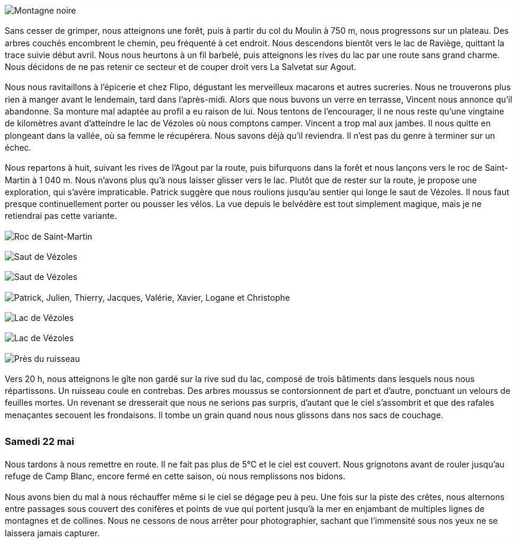 ![Montagne noire](https://tcrouzet.comhttps://tcrouzet.com/images_tc/2021/05/IMG_9576.jpeg)

Sans cesser de grimper, nous atteignons une forêt, puis à partir du col du Moulin à 750 m, nous progressons sur un plateau. Des arbres couchés encombrent le chemin, peu fréquenté à cet endroit. Nous descendons bientôt vers le lac de Raviège, quittant la trace suivie début avril. Nous nous heurtons à un fil barbelé, puis atteignons les rives du lac par une route sans grand charme. Nous décidons de ne pas retenir ce secteur et de couper droit vers La Salvetat sur Agout.

Nous nous ravitaillons à l’épicerie et chez Flipo, dégustant les merveilleux macarons et autres sucreries. Nous ne trouverons plus rien à manger avant le lendemain, tard dans l’après-midi. Alors que nous buvons un verre en terrasse, Vincent nous annonce qu’il abandonne. Sa monture mal adaptée au profil a eu raison de lui. Nous tentons de l’encourager, il ne nous reste qu’une vingtaine de kilomètres avant d’atteindre le lac de Vézoles où nous comptons camper. Vincent a trop mal aux jambes. Il nous quitte en plongeant dans la vallée, où sa femme le récupérera. Nous savons déjà qu’il reviendra. Il n’est pas du genre à terminer sur un échec.

Nous repartons à huit, suivant les rives de l’Agout par la route, puis bifurquons dans la forêt et nous lançons vers le roc de Saint-Martin à 1 040 m. Nous n’avons plus qu’à nous laisser glisser vers le lac. Plutôt que de rester sur la route, je propose une exploration, qui s’avère impraticable. Patrick suggère que nous roulions jusqu’au sentier qui longe le saut de Vézoles. Il nous faut presque continuellement porter ou pousser les vélos. La vue depuis le belvédère est tout simplement magique, mais je ne retiendrai pas cette variante.

![Roc de Saint-Martin](https://tcrouzet.comhttps://tcrouzet.com/images_tc/2021/05/IMG_9587.jpeg)

![Saut de Vézoles](https://tcrouzet.comhttps://tcrouzet.com/images_tc/2021/05/IMG_9594.jpeg)

![Saut de Vézoles](https://tcrouzet.comhttps://tcrouzet.com/images_tc/2021/05/IMG_9602.jpeg)

![Patrick, Julien, Thierry, Jacques, Valérie, Xavier, Logane et Christophe](https://tcrouzet.comhttps://tcrouzet.com/images_tc/2021/05/rescapes.jpeg)

![Lac de Vézoles](https://tcrouzet.comhttps://tcrouzet.com/images_tc/2021/05/IMG_9604.jpeg)

![Lac de Vézoles](https://tcrouzet.comhttps://tcrouzet.com/images_tc/2021/05/IMG_9606.jpeg)

![Près du ruisseau](https://tcrouzet.comhttps://tcrouzet.com/images_tc/2021/05/IMG_9607.jpeg)

Vers 20 h, nous atteignons le gîte non gardé sur la rive sud du lac, composé de trois bâtiments dans lesquels nous nous répartissons. Un ruisseau coule en contrebas. Des arbres moussus se contorsionnent de part et d’autre, ponctuant un velours de feuilles mortes. Un revenant se dresserait que nous ne serions pas surpris, d’autant que le ciel s’assombrit et que des rafales menaçantes secouent les frondaisons. Il tombe un grain quand nous nous glissons dans nos sacs de couchage.

### Samedi 22 mai

Nous tardons à nous remettre en route. Il ne fait pas plus de 5°C et le ciel est couvert. Nous grignotons avant de rouler jusqu’au refuge de Camp Blanc, encore fermé en cette saison, où nous remplissons nos bidons.

Nous avons bien du mal à nous réchauffer même si le ciel se dégage peu à peu. Une fois sur la piste des crêtes, nous alternons entre passages sous couvert des conifères et points de vue qui portent jusqu’à la mer en enjambant de multiples lignes de montagnes et de collines. Nous ne cessons de nous arrêter pour photographier, sachant que l’immensité sous nos yeux ne se laissera jamais capturer.

